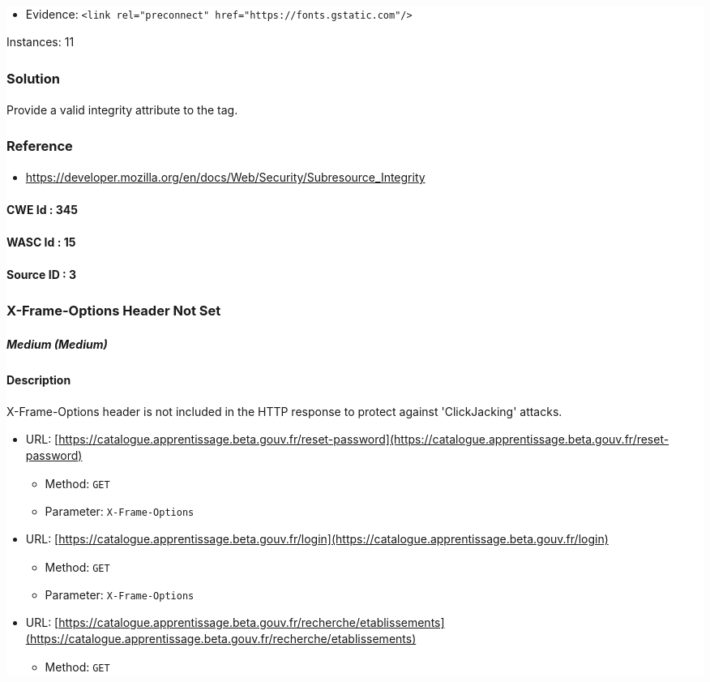   * Evidence: `<link rel="preconnect" href="https://fonts.gstatic.com"/>`
  
  
  
  
Instances: 11
  
### Solution
<p>Provide a valid integrity attribute to the tag.</p>
  
### Reference
* https://developer.mozilla.org/en/docs/Web/Security/Subresource_Integrity

  
#### CWE Id : 345
  
#### WASC Id : 15
  
#### Source ID : 3

  
  
  
  
### X-Frame-Options Header Not Set
##### Medium (Medium)
  
  
  
  
#### Description
<p>X-Frame-Options header is not included in the HTTP response to protect against 'ClickJacking' attacks.</p>
  
  
  
* URL: [https://catalogue.apprentissage.beta.gouv.fr/reset-password](https://catalogue.apprentissage.beta.gouv.fr/reset-password)
  
  
  * Method: `GET`
  
  
  * Parameter: `X-Frame-Options`
  
  
  
  
* URL: [https://catalogue.apprentissage.beta.gouv.fr/login](https://catalogue.apprentissage.beta.gouv.fr/login)
  
  
  * Method: `GET`
  
  
  * Parameter: `X-Frame-Options`
  
  
  
  
* URL: [https://catalogue.apprentissage.beta.gouv.fr/recherche/etablissements](https://catalogue.apprentissage.beta.gouv.fr/recherche/etablissements)
  
  
  * Method: `GET`
  